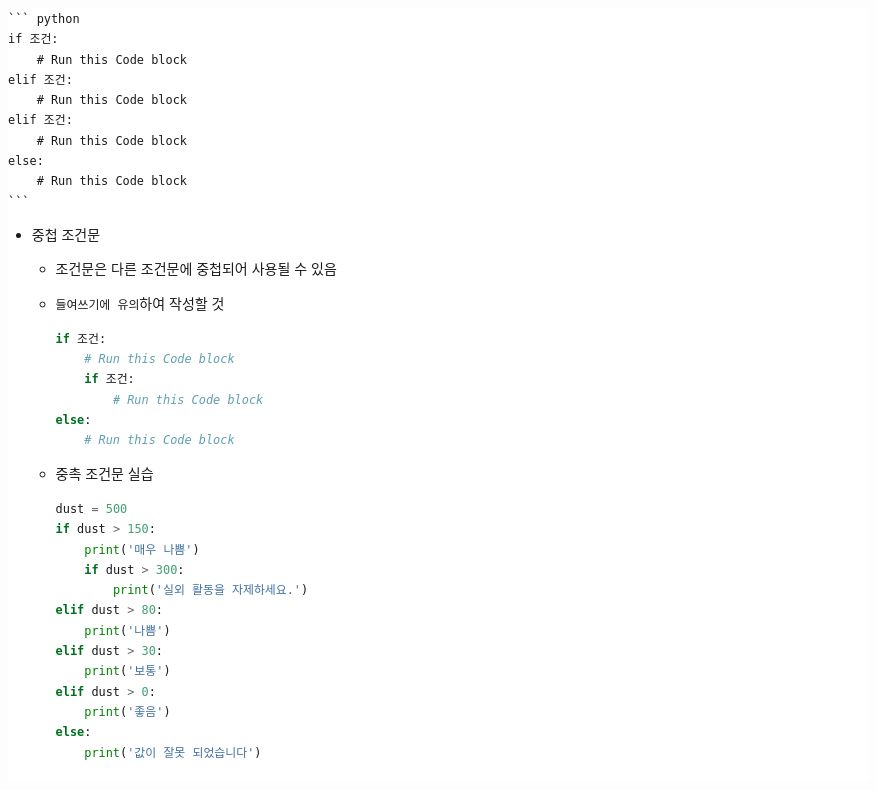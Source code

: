     ``` python 
    if 조건:
        # Run this Code block
    elif 조건:
        # Run this Code block
    elif 조건:
        # Run this Code block
    else:
        # Run this Code block
    ```

  - 중첩 조건문

    - 조건문은 다른 조건문에 중첩되어 사용될 수 있음

    - `들여쓰기에 유의`하여 작성할 것

      ``` python
      if 조건:
          # Run this Code block
          if 조건:
              # Run this Code block
      else:
          # Run this Code block
      ```

    - 중촉 조건문 실습 

      ``` python
      dust = 500
      if dust > 150:
          print('매우 나쁨')
          if dust > 300:
              print('실외 활동을 자제하세요.')
      elif dust > 80:
          print('나쁨')
      elif dust > 30:
          print('보통')
      elif dust > 0:
          print('좋음')
      else:
          print('값이 잘못 되었습니다')
          